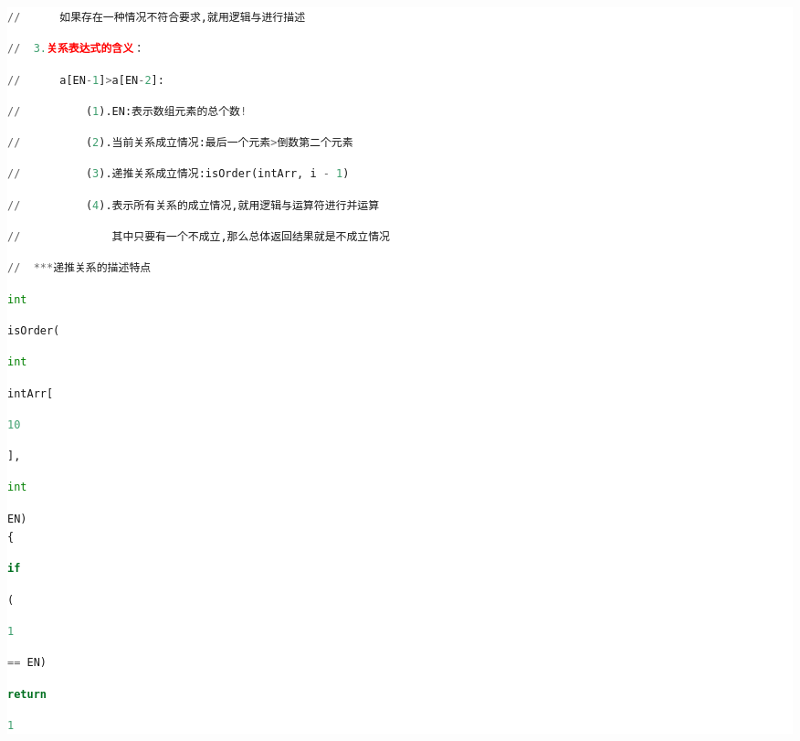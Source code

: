 ```python
```
```python
//      如果存在一种情况不符合要求,就用逻辑与进行描述
```
```python
//  3.关系表达式的含义：
```
```python
//      a[EN-1]>a[EN-2]:
```
```python
//          (1).EN:表示数组元素的总个数!
```
```python
//          (2).当前关系成立情况:最后一个元素>倒数第二个元素
```
```python
//          (3).递推关系成立情况:isOrder(intArr, i - 1)
```
```python
//          (4).表示所有关系的成立情况,就用逻辑与运算符进行并运算
```
```python
//              其中只要有一个不成立,那么总体返回结果就是不成立情况
```
```python
//  ***递推关系的描述特点
```
```python
int
```
```python
isOrder(
```
```python
int
```
```python
intArr[
```
```python
10
```
```python
],
```
```python
int
```
```python
EN)
{
```
```python
if
```
```python
(
```
```python
1
```
```python
== EN)
```
```python
return
```
```python
1
```
```python
```